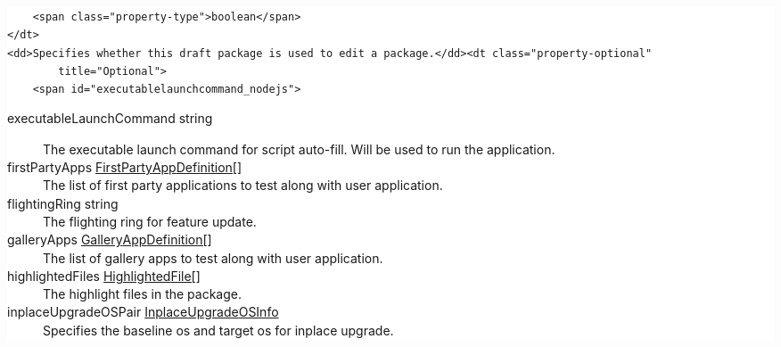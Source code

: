         <span class="property-type">boolean</span>
    </dt>
    <dd>Specifies whether this draft package is used to edit a package.</dd><dt class="property-optional"
            title="Optional">
        <span id="executablelaunchcommand_nodejs">
<a data-swiftype-name="resource-property" data-swiftype-type="text" href="#executablelaunchcommand_nodejs" style="color: inherit; text-decoration: inherit;">executable<wbr>Launch<wbr>Command</a>
</span>
        <span class="property-indicator"></span>
        <span class="property-type">string</span>
    </dt>
    <dd>The executable launch command for script auto-fill. Will be used to run the application.</dd><dt class="property-optional"
            title="Optional">
        <span id="firstpartyapps_nodejs">
<a data-swiftype-name="resource-property" data-swiftype-type="text" href="#firstpartyapps_nodejs" style="color: inherit; text-decoration: inherit;">first<wbr>Party<wbr>Apps</a>
</span>
        <span class="property-indicator"></span>
        <span class="property-type"><a href="#firstpartyappdefinition">First<wbr>Party<wbr>App<wbr>Definition[]</a></span>
    </dt>
    <dd>The list of first party applications to test along with user application.</dd><dt class="property-optional"
            title="Optional">
        <span id="flightingring_nodejs">
<a data-swiftype-name="resource-property" data-swiftype-type="text" href="#flightingring_nodejs" style="color: inherit; text-decoration: inherit;">flighting<wbr>Ring</a>
</span>
        <span class="property-indicator"></span>
        <span class="property-type">string</span>
    </dt>
    <dd>The flighting ring for feature update.</dd><dt class="property-optional"
            title="Optional">
        <span id="galleryapps_nodejs">
<a data-swiftype-name="resource-property" data-swiftype-type="text" href="#galleryapps_nodejs" style="color: inherit; text-decoration: inherit;">gallery<wbr>Apps</a>
</span>
        <span class="property-indicator"></span>
        <span class="property-type"><a href="#galleryappdefinition">Gallery<wbr>App<wbr>Definition[]</a></span>
    </dt>
    <dd>The list of gallery apps to test along with user application.</dd><dt class="property-optional"
            title="Optional">
        <span id="highlightedfiles_nodejs">
<a data-swiftype-name="resource-property" data-swiftype-type="text" href="#highlightedfiles_nodejs" style="color: inherit; text-decoration: inherit;">highlighted<wbr>Files</a>
</span>
        <span class="property-indicator"></span>
        <span class="property-type"><a href="#highlightedfile">Highlighted<wbr>File[]</a></span>
    </dt>
    <dd>The highlight files in the package.</dd><dt class="property-optional"
            title="Optional">
        <span id="inplaceupgradeospair_nodejs">
<a data-swiftype-name="resource-property" data-swiftype-type="text" href="#inplaceupgradeospair_nodejs" style="color: inherit; text-decoration: inherit;">inplace<wbr>Upgrade<wbr>OSPair</a>
</span>
        <span class="property-indicator"></span>
        <span class="property-type"><a href="#inplaceupgradeosinfo">Inplace<wbr>Upgrade<wbr>OSInfo</a></span>
    </dt>
    <dd>Specifies the baseline os and target os for inplace upgrade.</dd><dt class="property-optional"
            title="Optional">
